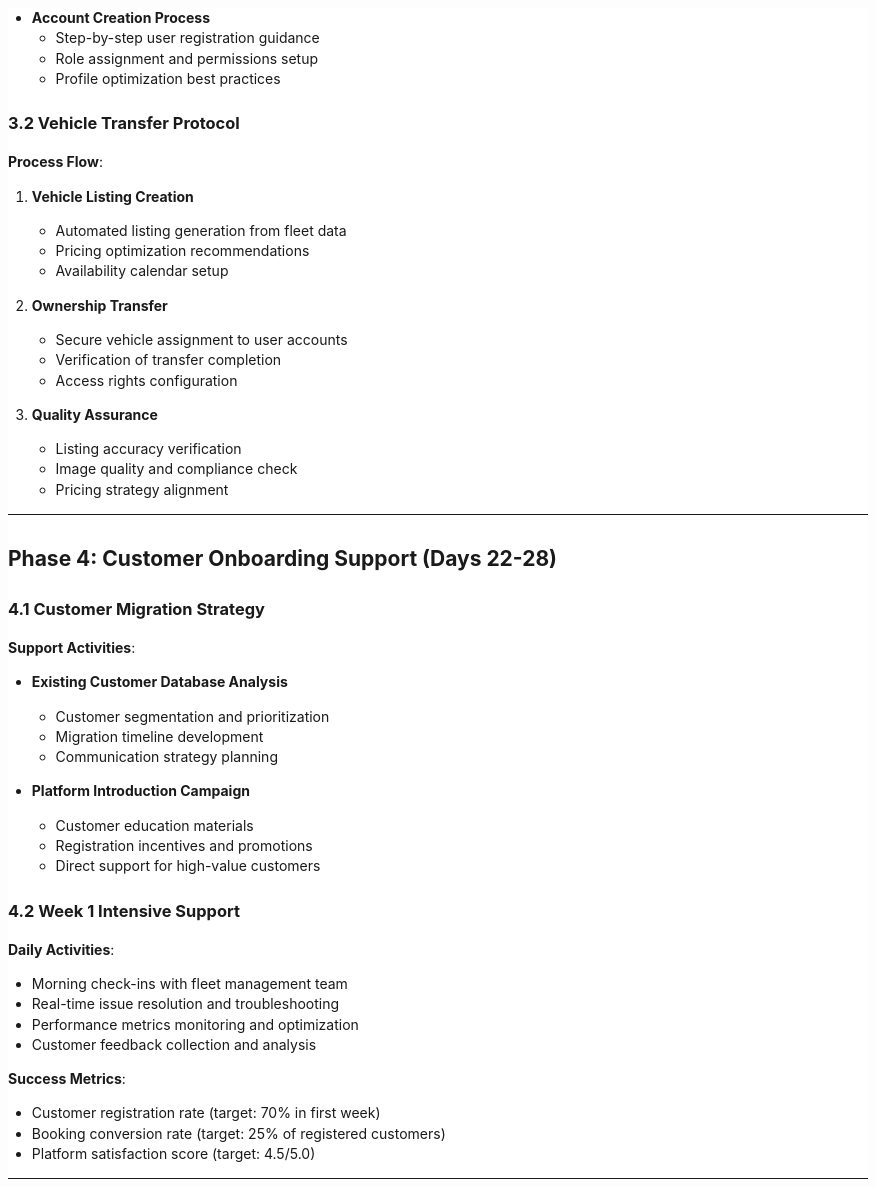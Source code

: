 - **Account Creation Process**
  - Step-by-step user registration guidance
  - Role assignment and permissions setup
  - Profile optimization best practices

### 3.2 Vehicle Transfer Protocol
**Process Flow**:
1. **Vehicle Listing Creation**
   - Automated listing generation from fleet data
   - Pricing optimization recommendations
   - Availability calendar setup

2. **Ownership Transfer**
   - Secure vehicle assignment to user accounts
   - Verification of transfer completion
   - Access rights configuration

3. **Quality Assurance**
   - Listing accuracy verification
   - Image quality and compliance check
   - Pricing strategy alignment

---

## Phase 4: Customer Onboarding Support (Days 22-28)

### 4.1 Customer Migration Strategy
**Support Activities**:
- **Existing Customer Database Analysis**
  - Customer segmentation and prioritization
  - Migration timeline development
  - Communication strategy planning

- **Platform Introduction Campaign**
  - Customer education materials
  - Registration incentives and promotions
  - Direct support for high-value customers

### 4.2 Week 1 Intensive Support
**Daily Activities**:
- Morning check-ins with fleet management team
- Real-time issue resolution and troubleshooting
- Performance metrics monitoring and optimization
- Customer feedback collection and analysis

**Success Metrics**:
- Customer registration rate (target: 70% in first week)
- Booking conversion rate (target: 25% of registered customers)
- Platform satisfaction score (target: 4.5/5.0)

---
